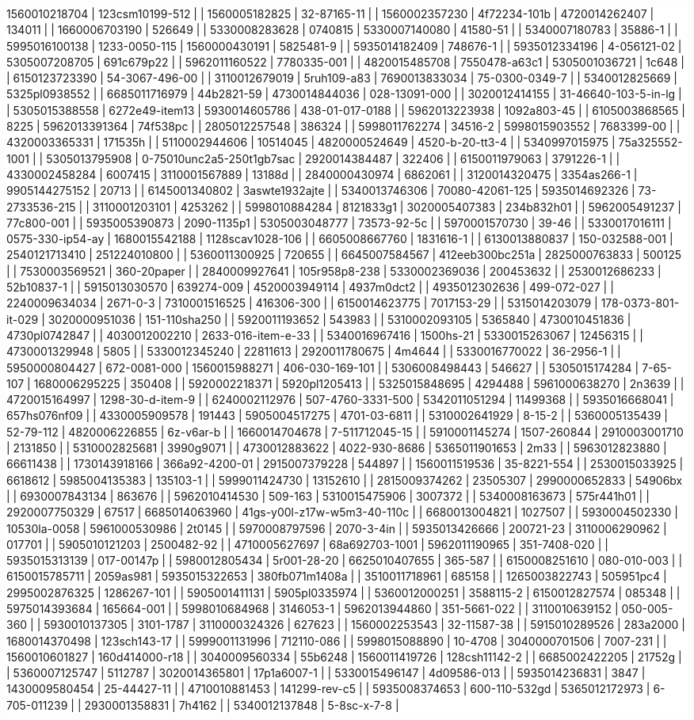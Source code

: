 1560010218704 | 123csm10199-512 |  | 1560005182825 | 32-87165-11 |  | 1560002357230 | 4f72234-101b | 
4720014262407 | 134011 |  | 1660006703190 | 526649 |  | 5330008283628 | 0740815 | 
5330007140080 | 41580-51 |  | 5340007180783 | 35886-1 |  | 5995016100138 | 1233-0050-115 | 
1560000430191 | 5825481-9 |  | 5935014182409 | 748676-1 |  | 5935012334196 | 4-056121-02 | 
5305007208705 | 691c679p22 |  | 5962011160522 | 7780335-001 |  | 4820015485708 | 7550478-a63c1 | 
5305001036721 | 1c648 |  | 6150123723390 | 54-3067-496-00 |  | 3110012679019 | 5ruh109-a83 | 
7690013833034 | 75-0300-0349-7 |  | 5340012825669 | 5325pl0938552 |  | 6685011716979 | 44b2821-59 | 
4730014844036 | 028-13091-000 |  | 3020012414155 | 31-46640-103-5-in-lg |  | 5305015388558 | 6272e49-item13 | 
5930014605786 | 438-01-017-0188 |  | 5962013223938 | 1092a803-45 |  | 6105003868565 | 8225 | 
5962013391364 | 74f538pc |  | 2805012257548 | 386324 |  | 5998011762274 | 34516-2 | 
5998015903552 | 7683399-00 |  | 4320003365331 | 171535h |  | 5110002944606 | 10514045 | 
4820000524649 | 4520-b-20-tt3-4 |  | 5340997015975 | 75a325552-1001 |  | 5305013795908 | 0-75010unc2a5-250t1gb7sac | 
2920014384487 | 322406 |  | 6150011979063 | 3791226-1 |  | 4330002458284 | 6007415 | 
3110001567889 | 13188d |  | 2840000430974 | 6862061 |  | 3120014320475 | 3354as266-1 | 
9905144275152 | 20713 |  | 6145001340802 | 3aswte1932ajte |  | 5340013746306 | 70080-42061-125 | 
5935014692326 | 73-2733536-215 |  | 3110001203101 | 4253262 |  | 5998010884284 | 8121833g1 | 
3020005407383 | 234b832h01 |  | 5962005491237 | 77c800-001 |  | 5935005390873 | 2090-1135p1 | 
5305003048777 | 73573-92-5c |  | 5970001570730 | 39-46 |  | 5330017016111 | 0575-330-ip54-ay | 
1680015542188 | 1128scav1028-106 |  | 6605008667760 | 1831616-1 |  | 6130013880837 | 150-032588-001 | 
2540121713410 | 251224010800 |  | 5360011300925 | 720655 |  | 6645007584567 | 412eeb300bc251a | 
2825000763833 | 500125 |  | 7530003569521 | 360-20paper |  | 2840009927641 | 105r958p8-238 | 
5330002369036 | 200453632 |  | 2530012686233 | 52b10837-1 |  | 5915013030570 | 639274-009 | 
4520003949114 | 4937m0dct2 |  | 4935012302636 | 499-072-027 |  | 2240009634034 | 2671-0-3 | 
7310001516525 | 416306-300 |  | 6150014623775 | 7017153-29 |  | 5315014203079 | 178-0373-801-it-029 | 
3020000951036 | 151-110sha250 |  | 5920011193652 | 543983 |  | 5310002093105 | 5365840 | 
4730010451836 | 4730pl0742847 |  | 4030012002210 | 2633-016-item-e-33 |  | 5340016967416 | 1500hs-21 | 
5330015263067 | 12456315 |  | 4730001329948 | 5805 |  | 5330012345240 | 22811613 | 
2920011780675 | 4m4644 |  | 5330016770022 | 36-2956-1 |  | 5950000804427 | 672-0081-000 | 
1560015988271 | 406-030-169-101 |  | 5306008498443 | 546627 |  | 5305015174284 | 7-65-107 | 
1680006295225 | 350408 |  | 5920002218371 | 5920pl1205413 |  | 5325015848695 | 4294488 | 
5961000638270 | 2n3639 |  | 4720015164997 | 1298-30-d-item-9 |  | 6240002112976 | 507-4760-3331-500 | 
5342011051294 | 11499368 |  | 5935016668041 | 657hs076nf09 |  | 4330005909578 | 191443 | 
5905004517275 | 4701-03-6811 |  | 5310002641929 | 8-15-2 |  | 5360005135439 | 52-79-112 | 
4820006226855 | 6z-v6ar-b |  | 1660014704678 | 7-511712045-15 |  | 5910001145274 | 1507-260844 | 
2910003001710 | 2131850 |  | 5310002825681 | 3990g9071 |  | 4730012883622 | 4022-930-8686 | 
5365011901653 | 2m33 |  | 5963012823880 | 66611438 |  | 1730143918166 | 366a92-4200-01 | 
2915007379228 | 544897 |  | 1560011519536 | 35-8221-554 |  | 2530015033925 | 6618612 | 
5985004135383 | 135103-1 |  | 5999011424730 | 13152610 |  | 2815009374262 | 23505307 | 
2990000652833 | 54906bx |  | 6930007843134 | 863676 |  | 5962010414530 | 509-163 | 
5310015475906 | 3007372 |  | 5340008163673 | 575r441h01 |  | 2920007750329 | 67517 | 
6685014063960 | 41gs-y00l-z17w-w5m3-40-110c |  | 6680013004821 | 1027507 |  | 5930004502330 | 10530la-0058 | 
5961000530986 | 2t0145 |  | 5970008797596 | 2070-3-4in |  | 5935013426666 | 200721-23 | 
3110006290962 | 017701 |  | 5905010121203 | 2500482-92 |  | 4710005627697 | 68a692703-1001 | 
5962011190965 | 351-7408-020 |  | 5935015313139 | 017-00147p |  | 5980012805434 | 5r001-28-20 | 
6625010407655 | 365-587 |  | 6150008251610 | 080-010-003 |  | 6150015785711 | 2059as981 | 
5935015322653 | 380fb071m1408a |  | 3510011718961 | 685158 |  | 1265003822743 | 505951pc4 | 
2995002876325 | 1286267-101 |  | 5905001411131 | 5905pl0335974 |  | 5360012000251 | 3588115-2 | 
6150012827574 | 085348 |  | 5975014393684 | 165664-001 |  | 5998010684968 | 3146053-1 | 
5962013944860 | 351-5661-022 |  | 3110010639152 | 050-005-360 |  | 5930010137305 | 3101-1787 | 
3110000324326 | 627623 |  | 1560002253543 | 32-11587-38 |  | 5915010289526 | 283a2000 | 
1680014370498 | 123sch143-17 |  | 5999001131996 | 712110-086 |  | 5998015088890 | 10-4708 | 
3040000701506 | 7007-231 |  | 1560010601827 | 160d414000-r18 |  | 3040009560334 | 55b6248 | 
1560011419726 | 128csh11142-2 |  | 6685002422205 | 21752g |  | 5360007125747 | 5112787 | 
3020014365801 | 17p1a6007-1 |  | 5330015496147 | 4d09586-013 |  | 5935014236831 | 3847 | 
1430009580454 | 25-44427-11 |  | 4710010881453 | 141299-rev-c5 |  | 5935008374653 | 600-110-532gd | 
5365012172973 | 6-705-011239 |  | 2930001358831 | 7h4162 |  | 5340012137848 | 5-8sc-x-7-8 | 